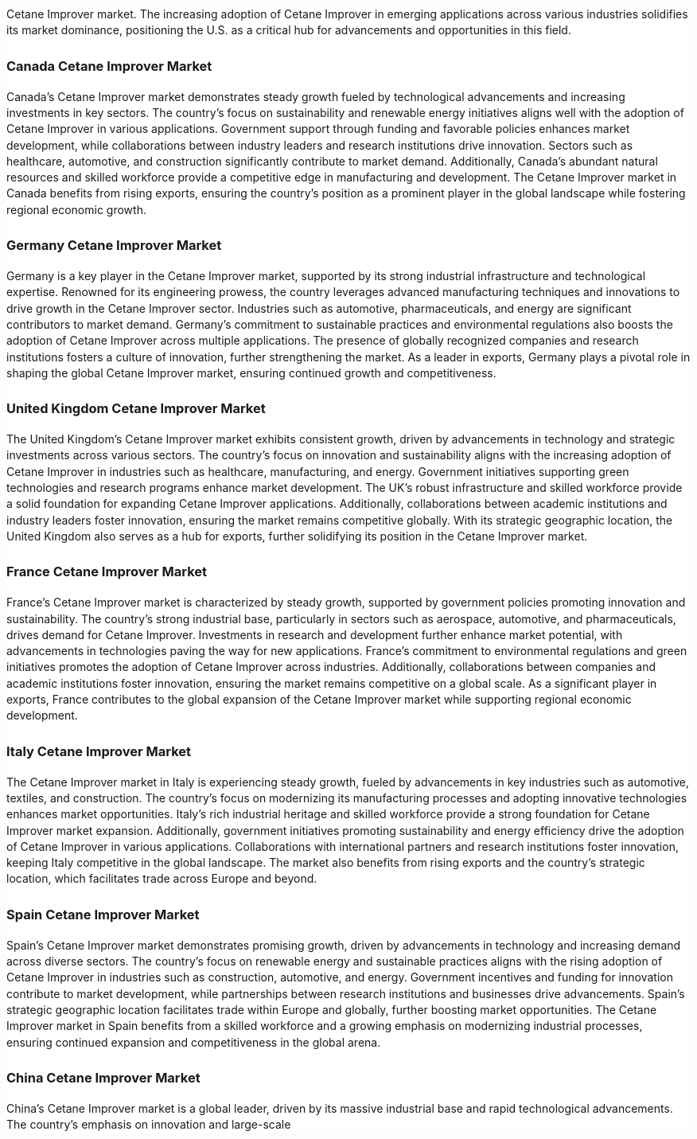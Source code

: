 Cetane Improver market. The increasing adoption of Cetane Improver in emerging applications across various industries solidifies its market dominance, positioning the U.S. as a critical hub for advancements and opportunities in this field.</p><h3>Canada Cetane Improver Market</h3><p>Canada&rsquo;s Cetane Improver market demonstrates steady growth fueled by technological advancements and increasing investments in key sectors. The country&rsquo;s focus on sustainability and renewable energy initiatives aligns well with the adoption of Cetane Improver in various applications. Government support through funding and favorable policies enhances market development, while collaborations between industry leaders and research institutions drive innovation. Sectors such as healthcare, automotive, and construction significantly contribute to market demand. Additionally, Canada&rsquo;s abundant natural resources and skilled workforce provide a competitive edge in manufacturing and development. The Cetane Improver market in Canada benefits from rising exports, ensuring the country&rsquo;s position as a prominent player in the global landscape while fostering regional economic growth.</p><h3>Germany Cetane Improver Market</h3><p>Germany is a key player in the Cetane Improver market, supported by its strong industrial infrastructure and technological expertise. Renowned for its engineering prowess, the country leverages advanced manufacturing techniques and innovations to drive growth in the Cetane Improver sector. Industries such as automotive, pharmaceuticals, and energy are significant contributors to market demand. Germany&rsquo;s commitment to sustainable practices and environmental regulations also boosts the adoption of Cetane Improver across multiple applications. The presence of globally recognized companies and research institutions fosters a culture of innovation, further strengthening the market. As a leader in exports, Germany plays a pivotal role in shaping the global Cetane Improver market, ensuring continued growth and competitiveness.</p><h3>United Kingdom Cetane Improver Market</h3><p>The United Kingdom&rsquo;s Cetane Improver market exhibits consistent growth, driven by advancements in technology and strategic investments across various sectors. The country&rsquo;s focus on innovation and sustainability aligns with the increasing adoption of Cetane Improver in industries such as healthcare, manufacturing, and energy. Government initiatives supporting green technologies and research programs enhance market development. The UK&rsquo;s robust infrastructure and skilled workforce provide a solid foundation for expanding Cetane Improver applications. Additionally, collaborations between academic institutions and industry leaders foster innovation, ensuring the market remains competitive globally. With its strategic geographic location, the United Kingdom also serves as a hub for exports, further solidifying its position in the Cetane Improver market.</p><h3>France Cetane Improver Market</h3><p>France&rsquo;s Cetane Improver market is characterized by steady growth, supported by government policies promoting innovation and sustainability. The country&rsquo;s strong industrial base, particularly in sectors such as aerospace, automotive, and pharmaceuticals, drives demand for Cetane Improver. Investments in research and development further enhance market potential, with advancements in technologies paving the way for new applications. France&rsquo;s commitment to environmental regulations and green initiatives promotes the adoption of Cetane Improver across industries. Additionally, collaborations between companies and academic institutions foster innovation, ensuring the market remains competitive on a global scale. As a significant player in exports, France contributes to the global expansion of the Cetane Improver market while supporting regional economic development.</p><h3>Italy Cetane Improver Market</h3><p>The Cetane Improver market in Italy is experiencing steady growth, fueled by advancements in key industries such as automotive, textiles, and construction. The country&rsquo;s focus on modernizing its manufacturing processes and adopting innovative technologies enhances market opportunities. Italy&rsquo;s rich industrial heritage and skilled workforce provide a strong foundation for Cetane Improver market expansion. Additionally, government initiatives promoting sustainability and energy efficiency drive the adoption of Cetane Improver in various applications. Collaborations with international partners and research institutions foster innovation, keeping Italy competitive in the global landscape. The market also benefits from rising exports and the country&rsquo;s strategic location, which facilitates trade across Europe and beyond.</p><h3>Spain Cetane Improver Market</h3><p>Spain&rsquo;s Cetane Improver market demonstrates promising growth, driven by advancements in technology and increasing demand across diverse sectors. The country&rsquo;s focus on renewable energy and sustainable practices aligns with the rising adoption of Cetane Improver in industries such as construction, automotive, and energy. Government incentives and funding for innovation contribute to market development, while partnerships between research institutions and businesses drive advancements. Spain&rsquo;s strategic geographic location facilitates trade within Europe and globally, further boosting market opportunities. The Cetane Improver market in Spain benefits from a skilled workforce and a growing emphasis on modernizing industrial processes, ensuring continued expansion and competitiveness in the global arena.</p><h3>China Cetane Improver Market</h3><p>China&rsquo;s Cetane Improver market is a global leader, driven by its massive industrial base and rapid technological advancements. The country&rsquo;s emphasis on innovation and large-scale